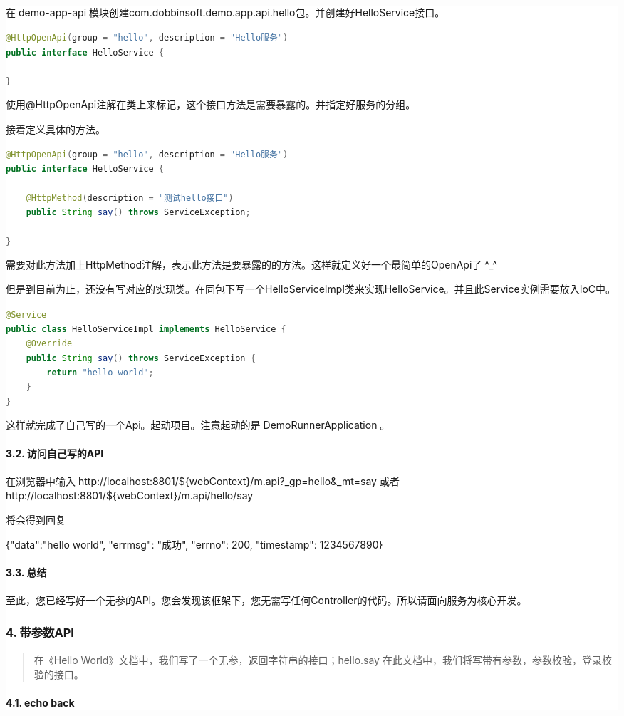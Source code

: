 在 demo-app-api 模块创建com.dobbinsoft.demo.app.api.hello包。并创建好HelloService接口。

```java
@HttpOpenApi(group = "hello", description = "Hello服务")
public interface HelloService {

}
```

使用@HttpOpenApi注解在类上来标记，这个接口方法是需要暴露的。并指定好服务的分组。

接着定义具体的方法。

```java
@HttpOpenApi(group = "hello", description = "Hello服务")
public interface HelloService { 

    @HttpMethod(description = "测试hello接口")    
    public String say() throws ServiceException;
    
}
```

需要对此方法加上HttpMethod注解，表示此方法是要暴露的的方法。这样就定义好一个最简单的OpenApi了 ^_^

但是到目前为止，还没有写对应的实现类。在同包下写一个HelloServiceImpl类来实现HelloService。并且此Service实例需要放入IoC中。

```java
@Service
public class HelloServiceImpl implements HelloService {    
    @Override    
    public String say() throws ServiceException {       
        return "hello world";   
    }
}
```

这样就完成了自己写的一个Api。起动项目。注意起动的是 DemoRunnerApplication 。

#### 3.2. 访问自己写的API

在浏览器中输入 http://localhost:8801/${webContext}/m.api?_gp=hello&_mt=say
或者 http://localhost:8801/${webContext}/m.api/hello/say

将会得到回复

{"data":"hello world", "errmsg": "成功", "errno": 200, "timestamp": 1234567890}

#### 3.3. 总结

至此，您已经写好一个无参的API。您会发现该框架下，您无需写任何Controller的代码。所以请面向服务为核心开发。



### 4. 带参数API

> 在《Hello World》文档中，我们写了一个无参，返回字符串的接口；hello.say 在此文档中，我们将写带有参数，参数校验，登录校验的接口。

#### 4.1. echo back
